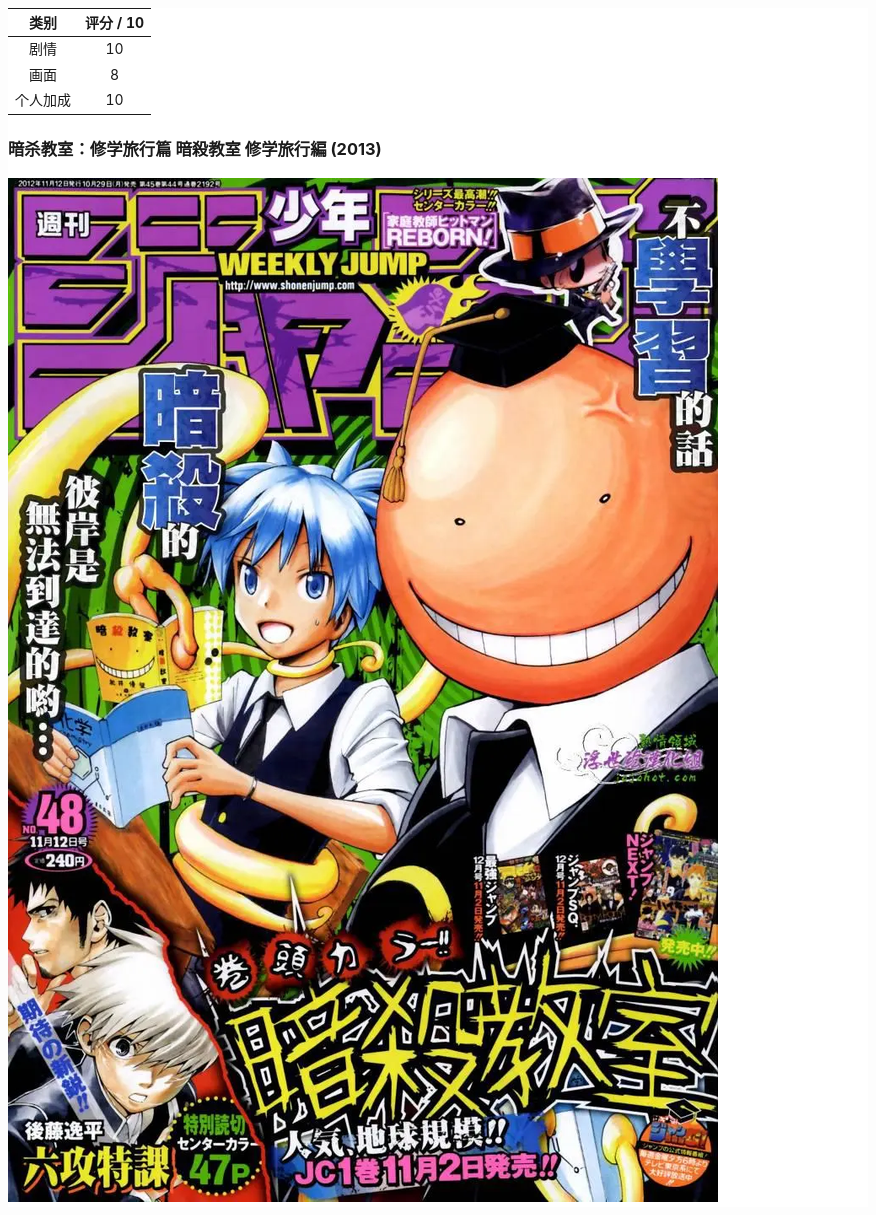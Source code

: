 |   类别   | 评分 / 10 |
| :------: | :-------: |
|   剧情   |    10     |
|   画面   |     8     |
| 个人加成 |    10     |

### 暗杀教室：修学旅行篇 暗殺教室 修学旅行編 (2013)

![](assassination2.webp)
